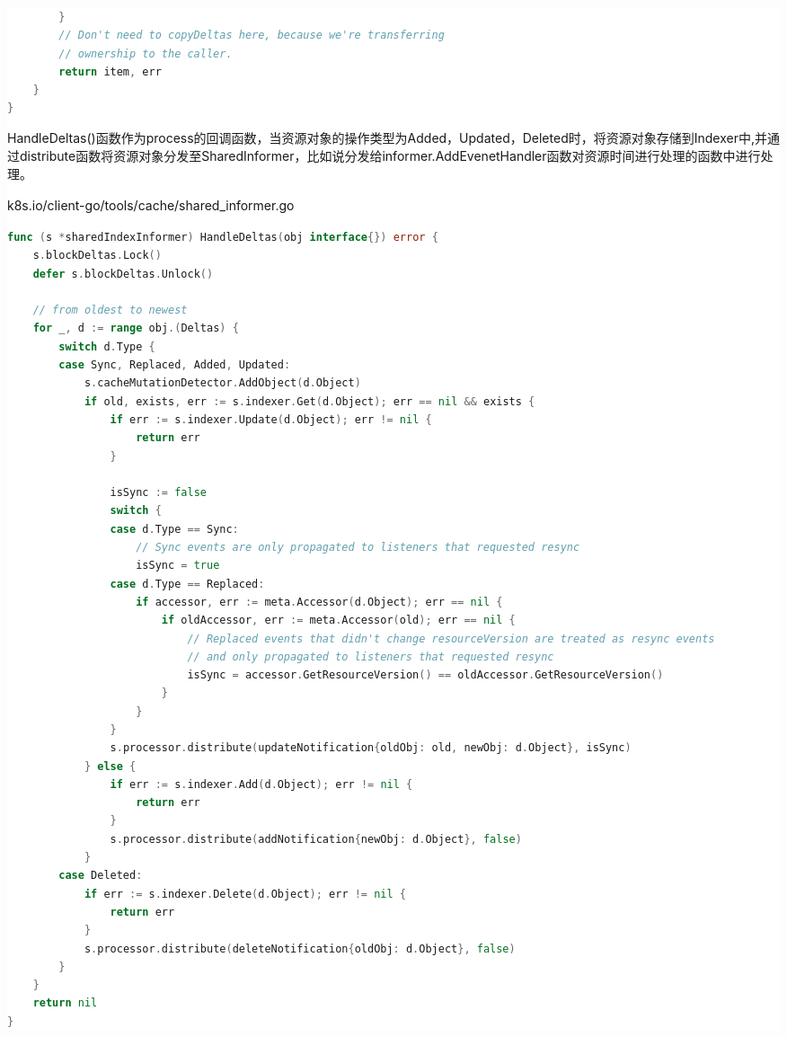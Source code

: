 ```go
		}
		// Don't need to copyDeltas here, because we're transferring
		// ownership to the caller.
		return item, err
	}
}
```

HandleDeltas()函数作为process的回调函数，当资源对象的操作类型为Added，Updated，Deleted时，将资源对象存储到Indexer中,并通过distribute函数将资源对象分发至SharedInformer，比如说分发给informer.AddEvenetHandler函数对资源时间进行处理的函数中进行处理。

k8s.io/client-go/tools/cache/shared_informer.go

```go
func (s *sharedIndexInformer) HandleDeltas(obj interface{}) error {
	s.blockDeltas.Lock()
	defer s.blockDeltas.Unlock()

	// from oldest to newest
	for _, d := range obj.(Deltas) {
		switch d.Type {
		case Sync, Replaced, Added, Updated:
			s.cacheMutationDetector.AddObject(d.Object)
			if old, exists, err := s.indexer.Get(d.Object); err == nil && exists {
				if err := s.indexer.Update(d.Object); err != nil {
					return err
				}

				isSync := false
				switch {
				case d.Type == Sync:
					// Sync events are only propagated to listeners that requested resync
					isSync = true
				case d.Type == Replaced:
					if accessor, err := meta.Accessor(d.Object); err == nil {
						if oldAccessor, err := meta.Accessor(old); err == nil {
							// Replaced events that didn't change resourceVersion are treated as resync events
							// and only propagated to listeners that requested resync
							isSync = accessor.GetResourceVersion() == oldAccessor.GetResourceVersion()
						}
					}
				}
				s.processor.distribute(updateNotification{oldObj: old, newObj: d.Object}, isSync)
			} else {
				if err := s.indexer.Add(d.Object); err != nil {
					return err
				}
				s.processor.distribute(addNotification{newObj: d.Object}, false)
			}
		case Deleted:
			if err := s.indexer.Delete(d.Object); err != nil {
				return err
			}
			s.processor.distribute(deleteNotification{oldObj: d.Object}, false)
		}
	}
	return nil
}
```
